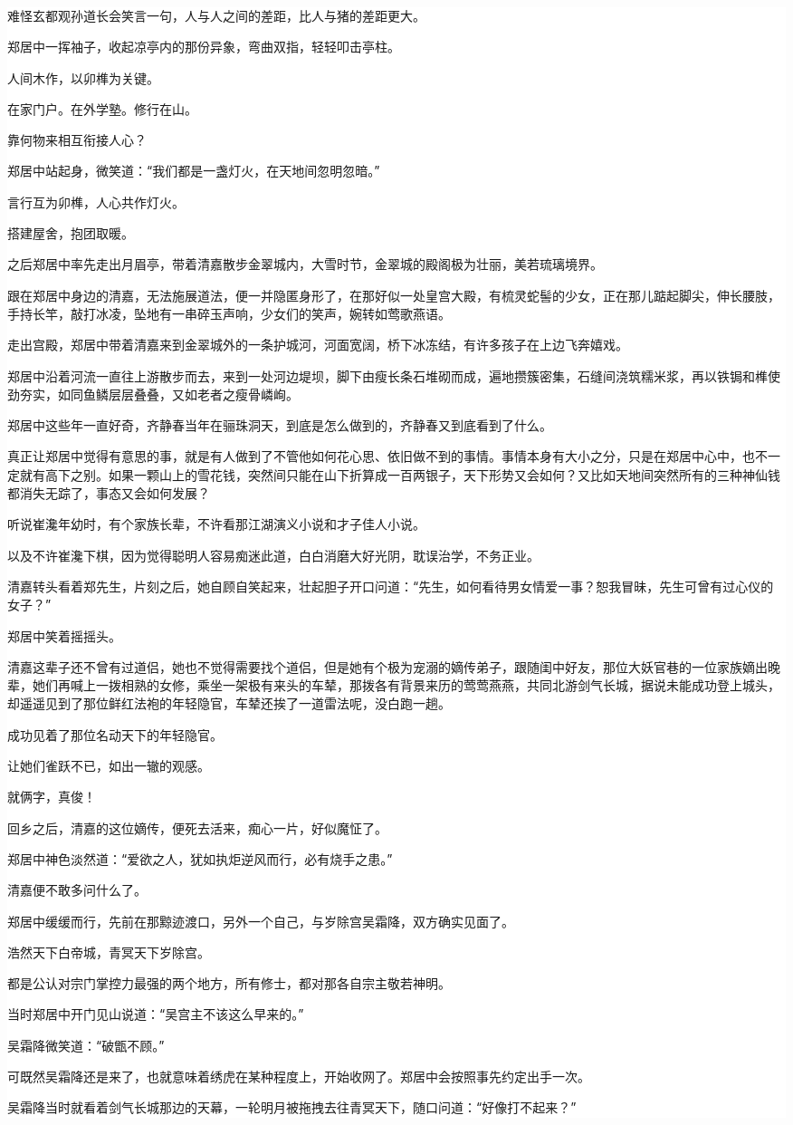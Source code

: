    难怪玄都观孙道长会笑言一句，人与人之间的差距，比人与猪的差距更大。

   郑居中一挥袖子，收起凉亭内的那份异象，弯曲双指，轻轻叩击亭柱。

   人间木作，以卯榫为关键。

   在家门户。在外学塾。修行在山。

   靠何物来相互衔接人心？

   郑居中站起身，微笑道：“我们都是一盏灯火，在天地间忽明忽暗。”

   言行互为卯榫，人心共作灯火。

   搭建屋舍，抱团取暖。

   之后郑居中率先走出月眉亭，带着清嘉散步金翠城内，大雪时节，金翠城的殿阁极为壮丽，美若琉璃境界。

   跟在郑居中身边的清嘉，无法施展道法，便一并隐匿身形了，在那好似一处皇宫大殿，有梳灵蛇髻的少女，正在那儿踮起脚尖，伸长腰肢，手持长竿，敲打冰凌，坠地有一串碎玉声响，少女们的笑声，婉转如莺歌燕语。

   走出宫殿，郑居中带着清嘉来到金翠城外的一条护城河，河面宽阔，桥下冰冻结，有许多孩子在上边飞奔嬉戏。

   郑居中沿着河流一直往上游散步而去，来到一处河边堤坝，脚下由瘦长条石堆砌而成，遍地攒簇密集，石缝间浇筑糯米浆，再以铁锔和榫使劲夯实，如同鱼鳞层层叠叠，又如老者之瘦骨嶙峋。

   郑居中这些年一直好奇，齐静春当年在骊珠洞天，到底是怎么做到的，齐静春又到底看到了什么。

   真正让郑居中觉得有意思的事，就是有人做到了不管他如何花心思、依旧做不到的事情。事情本身有大小之分，只是在郑居中心中，也不一定就有高下之别。如果一颗山上的雪花钱，突然间只能在山下折算成一百两银子，天下形势又会如何？又比如天地间突然所有的三种神仙钱都消失无踪了，事态又会如何发展？

   听说崔瀺年幼时，有个家族长辈，不许看那江湖演义小说和才子佳人小说。

   以及不许崔瀺下棋，因为觉得聪明人容易痴迷此道，白白消磨大好光阴，耽误治学，不务正业。

   清嘉转头看着郑先生，片刻之后，她自顾自笑起来，壮起胆子开口问道：“先生，如何看待男女情爱一事？恕我冒昧，先生可曾有过心仪的女子？”

   郑居中笑着摇摇头。

   清嘉这辈子还不曾有过道侣，她也不觉得需要找个道侣，但是她有个极为宠溺的嫡传弟子，跟随闺中好友，那位大妖官巷的一位家族嫡出晚辈，她们再喊上一拨相熟的女修，乘坐一架极有来头的车辇，那拨各有背景来历的莺莺燕燕，共同北游剑气长城，据说未能成功登上城头，却遥遥见到了那位鲜红法袍的年轻隐官，车辇还挨了一道雷法呢，没白跑一趟。

   成功见着了那位名动天下的年轻隐官。

   让她们雀跃不已，如出一辙的观感。

   就俩字，真俊！

   回乡之后，清嘉的这位嫡传，便死去活来，痴心一片，好似魔怔了。

   郑居中神色淡然道：“爱欲之人，犹如执炬逆风而行，必有烧手之患。”

   清嘉便不敢多问什么了。

   郑居中缓缓而行，先前在那黥迹渡口，另外一个自己，与岁除宫吴霜降，双方确实见面了。

   浩然天下白帝城，青冥天下岁除宫。

   都是公认对宗门掌控力最强的两个地方，所有修士，都对那各自宗主敬若神明。

   当时郑居中开门见山说道：“吴宫主不该这么早来的。”

   吴霜降微笑道：“破甑不顾。”

   可既然吴霜降还是来了，也就意味着绣虎在某种程度上，开始收网了。郑居中会按照事先约定出手一次。

   吴霜降当时就看着剑气长城那边的天幕，一轮明月被拖拽去往青冥天下，随口问道：“好像打不起来？”
